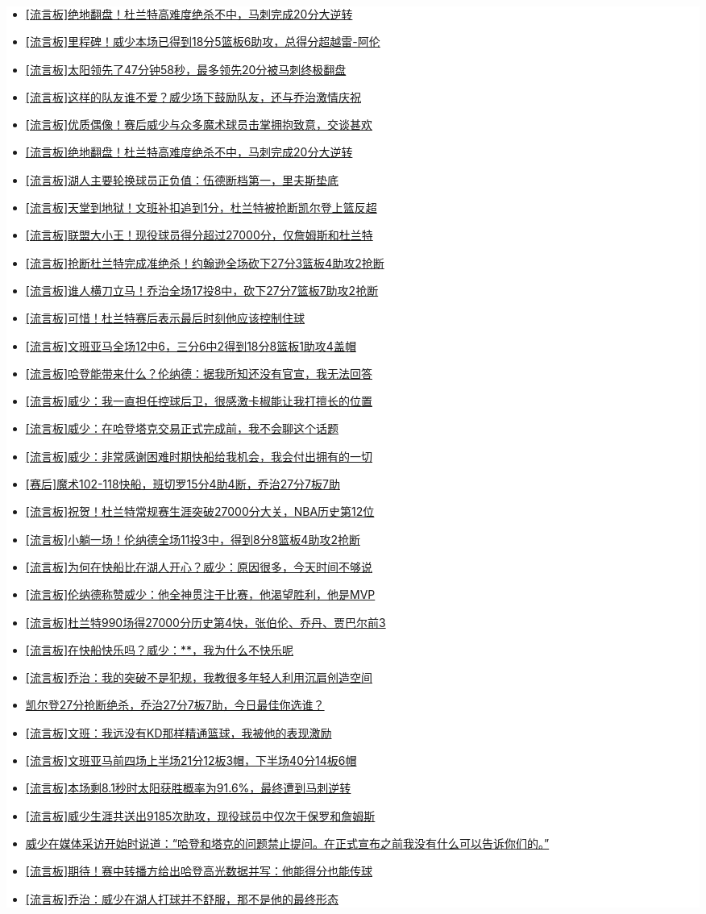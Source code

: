 + [[流言板]绝地翻盘！杜兰特高难度绝杀不中，马刺完成20分大逆转](https://bbs.hupu.com/622763195.html)

+ [[流言板]里程碑！威少本场已得到18分5篮板6助攻，总得分超越雷-阿伦](https://bbs.hupu.com/622762983.html)

+ [[流言板]太阳领先了47分钟58秒，最多领先20分被马刺终极翻盘](https://bbs.hupu.com/622763674.html)

+ [[流言板]这样的队友谁不爱？威少场下鼓励队友，还与乔治激情庆祝](https://bbs.hupu.com/622763558.html)

+ [[流言板]优质偶像！赛后威少与众多魔术球员击掌拥抱致意，交谈甚欢](https://bbs.hupu.com/622764278.html)

+ [[流言板]绝地翻盘！杜兰特高难度绝杀不中，马刺完成20分大逆转](https://bbs.hupu.com/622763138.html)

+ [[流言板]湖人主要轮换球员正负值：伍德断档第一，里夫斯垫底](https://bbs.hupu.com/622764488.html)

+ [[流言板]天堂到地狱！文班补扣追到1分，杜兰特被抢断凯尔登上篮反超](https://bbs.hupu.com/622763035.html)

+ [[流言板]联盟大小王！现役球员得分超过27000分，仅詹姆斯和杜兰特](https://bbs.hupu.com/622764984.html)

+ [[流言板]抢断杜兰特完成准绝杀！约翰逊全场砍下27分3篮板4助攻2抢断](https://bbs.hupu.com/622763358.html)

+ [[流言板]谁人横刀立马！乔治全场17投8中，砍下27分7篮板7助攻2抢断](https://bbs.hupu.com/622764314.html)

+ [[流言板]可惜！杜兰特赛后表示最后时刻他应该控制住球](https://bbs.hupu.com/622764724.html)

+ [[流言板]文班亚马全场12中6，三分6中2得到18分8篮板1助攻4盖帽](https://bbs.hupu.com/622763609.html)

+ [[流言板]哈登能带来什么？伦纳德：据我所知还没有官宣，我无法回答](https://bbs.hupu.com/622765238.html)

+ [[流言板]威少：我一直担任控球后卫，很感激卡椒能让我打擅长的位置](https://bbs.hupu.com/622765517.html)

+ [[流言板]威少：在哈登塔克交易正式完成前，我不会聊这个话题](https://bbs.hupu.com/622765562.html)

+ [[流言板]威少：非常感谢困难时期快船给我机会，我会付出拥有的一切](https://bbs.hupu.com/622765368.html)

+ [[赛后]魔术102-118快船，班切罗15分4助4断，乔治27分7板7助](https://bbs.hupu.com/622764243.html)

+ [[流言板]祝贺！杜兰特常规赛生涯突破27000分大关，NBA历史第12位](https://bbs.hupu.com/622764767.html)

+ [[流言板]小躺一场！伦纳德全场11投3中，得到8分8篮板4助攻2抢断](https://bbs.hupu.com/622764424.html)

+ [[流言板]为何在快船比在湖人开心？威少：原因很多，今天时间不够说](https://bbs.hupu.com/622766961.html)

+ [[流言板]伦纳德称赞威少：他全神贯注于比赛，他渴望胜利，他是MVP](https://bbs.hupu.com/622766223.html)

+ [[流言板]杜兰特990场得27000分历史第4快，张伯伦、乔丹、贾巴尔前3](https://bbs.hupu.com/622766288.html)

+ [[流言板]在快船快乐吗？威少：**，我为什么不快乐呢](https://bbs.hupu.com/622766902.html)

+ [[流言板]乔治：我的突破不是犯规，我教很多年轻人利用沉肩创造空间](https://bbs.hupu.com/622765752.html)

+ [凯尔登27分抢断绝杀，乔治27分7板7助，今日最佳你选谁？](https://bbs.hupu.com/622764787.html)

+ [[流言板]文班：我远没有KD那样精通篮球，我被他的表现激励](https://bbs.hupu.com/622765998.html)

+ [[流言板]文班亚马前四场上半场21分12板3帽，下半场40分14板6帽](https://bbs.hupu.com/622764662.html)

+ [[流言板]本场剩8.1秒时太阳获胜概率为91.6%，最终遭到马刺逆转](https://bbs.hupu.com/622766124.html)

+ [[流言板]威少生涯共送出9185次助攻，现役球员中仅次于保罗和詹姆斯](https://bbs.hupu.com/622765465.html)

+ [威少在媒体采访开始时说道：“哈登和塔克的问题禁止提问。在正式宣布之前我没有什么可以告诉你们的。”](https://bbs.hupu.com/622765200.html)

+ [[流言板]期待！赛中转播方给出哈登高光数据并写：他能得分也能传球](https://bbs.hupu.com/622765099.html)

+ [[流言板]乔治：威少在湖人打球并不舒服，那不是他的最终形态](https://bbs.hupu.com/622767302.html)
